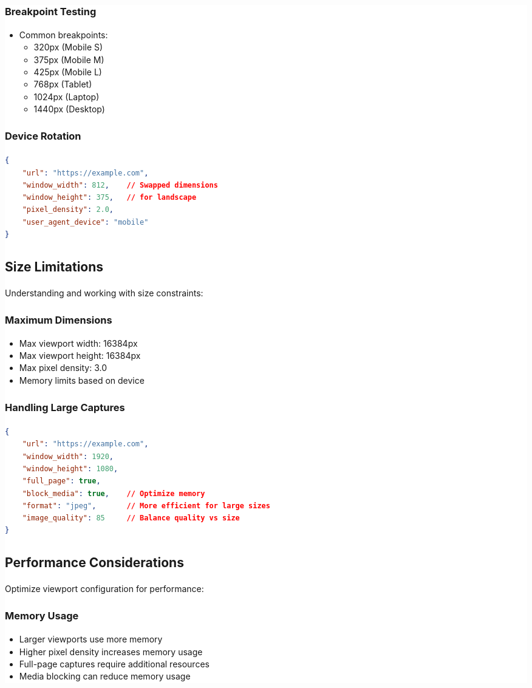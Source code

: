 ### Breakpoint Testing
- Common breakpoints:
    - 320px (Mobile S)
    - 375px (Mobile M)
    - 425px (Mobile L)
    - 768px (Tablet)
    - 1024px (Laptop)
    - 1440px (Desktop)

### Device Rotation
```json
{
    "url": "https://example.com",
    "window_width": 812,    // Swapped dimensions
    "window_height": 375,   // for landscape
    "pixel_density": 2.0,
    "user_agent_device": "mobile"
}
```

## Size Limitations

Understanding and working with size constraints:

### Maximum Dimensions
- Max viewport width: 16384px
- Max viewport height: 16384px
- Max pixel density: 3.0
- Memory limits based on device

### Handling Large Captures
```json
{
    "url": "https://example.com",
    "window_width": 1920,
    "window_height": 1080,
    "full_page": true,
    "block_media": true,    // Optimize memory
    "format": "jpeg",       // More efficient for large sizes
    "image_quality": 85     // Balance quality vs size
}
```

## Performance Considerations

Optimize viewport configuration for performance:

### Memory Usage
- Larger viewports use more memory
- Higher pixel density increases memory usage
- Full-page captures require additional resources
- Media blocking can reduce memory usage
